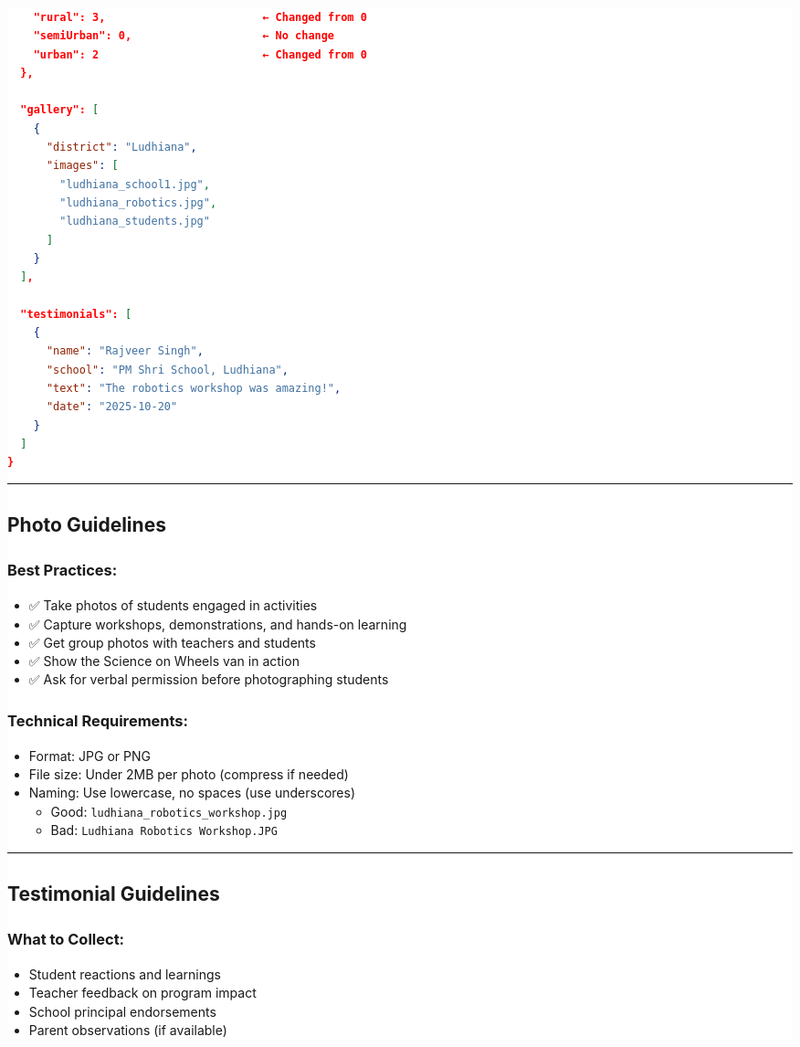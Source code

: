 ```json
    "rural": 3,                        ← Changed from 0
    "semiUrban": 0,                    ← No change
    "urban": 2                         ← Changed from 0
  },

  "gallery": [
    {
      "district": "Ludhiana",
      "images": [
        "ludhiana_school1.jpg",
        "ludhiana_robotics.jpg",
        "ludhiana_students.jpg"
      ]
    }
  ],

  "testimonials": [
    {
      "name": "Rajveer Singh",
      "school": "PM Shri School, Ludhiana",
      "text": "The robotics workshop was amazing!",
      "date": "2025-10-20"
    }
  ]
}
```

---

## Photo Guidelines

### Best Practices:
- ✅ Take photos of students engaged in activities
- ✅ Capture workshops, demonstrations, and hands-on learning
- ✅ Get group photos with teachers and students
- ✅ Show the Science on Wheels van in action
- ✅ Ask for verbal permission before photographing students

### Technical Requirements:
- Format: JPG or PNG
- File size: Under 2MB per photo (compress if needed)
- Naming: Use lowercase, no spaces (use underscores)
  - Good: `ludhiana_robotics_workshop.jpg`
  - Bad: `Ludhiana Robotics Workshop.JPG`

---

## Testimonial Guidelines

### What to Collect:
- Student reactions and learnings
- Teacher feedback on program impact
- School principal endorsements
- Parent observations (if available)
